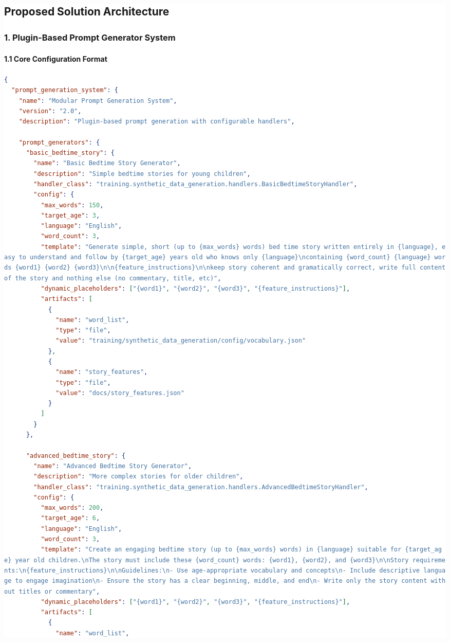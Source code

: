 ## Proposed Solution Architecture

### 1. Plugin-Based Prompt Generator System

#### 1.1 Core Configuration Format

```json
{
  "prompt_generation_system": {
    "name": "Modular Prompt Generation System",
    "version": "2.0",
    "description": "Plugin-based prompt generation with configurable handlers",

    "prompt_generators": {
      "basic_bedtime_story": {
        "name": "Basic Bedtime Story Generator",
        "description": "Simple bedtime stories for young children",
        "handler_class": "training.synthetic_data_generation.handlers.BasicBedtimeStoryHandler",
        "config": {
          "max_words": 150,
          "target_age": 3,
          "language": "English",
          "word_count": 3,
          "template": "Generate simple, short (up to {max_words} words) bed time story written entirely in {language}, easy to understand and follow by {target_age} years old who knows only {language}\ncontaining {word_count} {language} words {word1} {word2} {word3}\n\n{feature_instructions}\n\nkeep story coherent and gramatically correct, write full content of the story and nothing else (no commentary, title, etc)",
          "dynamic_placeholders": ["{word1}", "{word2}", "{word3}", "{feature_instructions}"],
          "artifacts": [
            {
              "name": "word_list",
              "type": "file",
              "value": "training/synthetic_data_generation/config/vocabulary.json"
            },
            {
              "name": "story_features",
              "type": "file",
              "value": "docs/story_features.json"
            }
          ]
        }
      },

      "advanced_bedtime_story": {
        "name": "Advanced Bedtime Story Generator",
        "description": "More complex stories for older children",
        "handler_class": "training.synthetic_data_generation.handlers.AdvancedBedtimeStoryHandler",
        "config": {
          "max_words": 200,
          "target_age": 6,
          "language": "English",
          "word_count": 3,
          "template": "Create an engaging bedtime story (up to {max_words} words) in {language} suitable for {target_age} year old children.\nThe story must include these {word_count} words: {word1}, {word2}, and {word3}\n\nStory requirements:\n{feature_instructions}\n\nGuidelines:\n- Use age-appropriate vocabulary and concepts\n- Include descriptive language to engage imagination\n- Ensure the story has a clear beginning, middle, and end\n- Write only the story content without titles or commentary",
          "dynamic_placeholders": ["{word1}", "{word2}", "{word3}", "{feature_instructions}"],
          "artifacts": [
            {
              "name": "word_list",
```